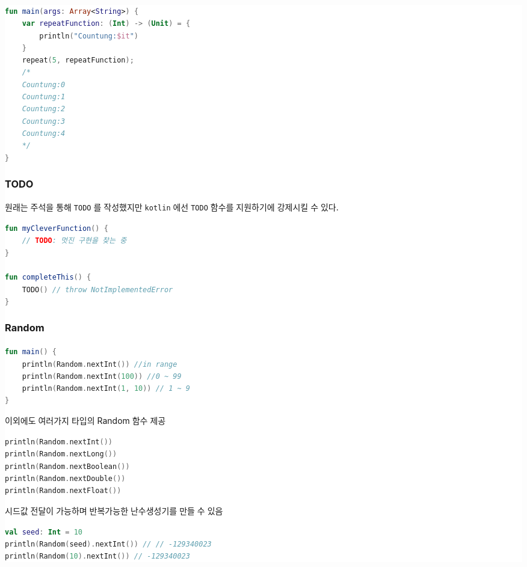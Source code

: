 ```kotlin
fun main(args: Array<String>) {
    var repeatFunction: (Int) -> (Unit) = {
        println("Countung:$it")
    }
    repeat(5, repeatFunction);
    /*
    Countung:0
    Countung:1
    Countung:2
    Countung:3
    Countung:4
    */
}
```

### TODO

원래는 주석을 통해 `TODO` 를 작성했지만 `kotlin` 에선 `TODO` 함수를 지원하기에 강제시킬 수 있다.  

```kotlin
fun myCleverFunction() {
    // TODO: 멋진 구현을 찾는 중
}

fun completeThis() {
    TODO() // throw NotImplementedError
}
```

### Random

```kotlin
fun main() {
    println(Random.nextInt()) //in range
    println(Random.nextInt(100)) //0 ~ 99
    println(Random.nextInt(1, 10)) // 1 ~ 9
}
```

이외에도 여러가지 타입의 Random 함수 제공  

```kotlin
println(Random.nextInt())
println(Random.nextLong())
println(Random.nextBoolean())
println(Random.nextDouble())
println(Random.nextFloat())
```

시드값 전달이 가능하며 반복가능한 난수생성기를 만들 수 있음

```kotlin
val seed: Int = 10
println(Random(seed).nextInt()) // // -129340023
println(Random(10).nextInt()) // -129340023

```


```kotlin
```